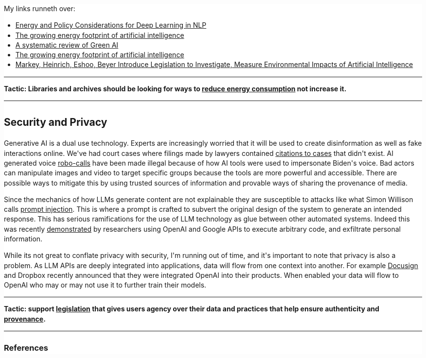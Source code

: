 [Jevons Paradox]: https://en.wikipedia.org/wiki/Jevons_paradox

[troubling]: https://www.reuters.com/sustainability/climate-energy/power-mad-ais-massive-energy-demand-risks-causing-major-environmental-headaches-2023-12-04/

[water]: https://www.theatlantic.com/technology/archive/2024/03/ai-water-climate-microsoft/677602/

[to cool]: https://www.theguardian.com/commentisfree/2024/mar/02/ais-craving-for-data-is-matched-only-by-a-runaway-thirst-for-water-and-energy

[querying them]: https://wimvanderbauwhede.codeberg.page/articles/climate-cost-of-ai-revolution/

[their environmental impact]: https://www.nature.com/articles/d41586-024-00478-x

My links runneth over:

* [Energy and Policy Considerations for Deep Learning in NLP](https://aclanthology.org/P19-1355/)
* [The growing energy footprint of artificial intelligence](https://www.sciencedirect.com/science/article/pii/S2542435123003653)
* [A systematic review of Green AI](https://wires.onlinelibrary.wiley.com/doi/10.1002/widm.1507)
* [The growing energy footprint of artificial intelligence](https://www.sciencedirect.com/science/article/pii/S2542435123003653)
* [Markey, Heinrich, Eshoo, Beyer Introduce Legislation to Investigate, Measure Environmental Impacts of Artificial Intelligence](https://www.markey.senate.gov/news/press-releases/markey-heinrich-eshoo-beyer-introduce-legislation-to-investigate-measure-environmental-impacts-of-artificial-intelligence)

---

**Tactic: Libraries and archives should be looking for ways to [reduce energy consumption] not increase it.**

[reduce energy consumption]: https://www.science.org/doi/10.1126/science.aam9744

---

## Security and Privacy

Generative AI is a dual use technology. Experts are increasingly worried that it will be used to create disinformation as well as fake interactions online. We've had court cases where filings made by lawyers contained [citations to cases] that didn't exist. AI generated voice [robo-calls] have been made illegal because of how AI tools were used to impersonate Biden's voice. Bad actors can manipulate images and video to target specific groups because the tools are more powerful and accessible. There are possible ways to mitigate this by using trusted sources of information and provable ways of sharing the provenance of media.

Since the mechanics of how LLMs generate content are not explainable they are susceptible to attacks like what Simon Willison calls [prompt injection]. This is where a prompt is crafted to subvert the original design of the system to generate an intended response. This has serious ramifications for the use of LLM technology as glue between other automated systems. Indeed this was recently [demonstrated] by researchers using OpenAI and Google APIs to execute arbitrary code, and exfiltrate personal information.

While its not great to conflate privacy with security, I'm running out of time, and it's important to note that privacy is also a problem. As LLM APIs are deeply integrated into applications, data will flow from one context into another. For example [Docusign] and Dropbox recently announced that they were integrated OpenAI into their products. When enabled your data will flow to OpenAI who may or may not use it to further train their models.

[prompt injection]: https://simonwillison.net/2023/Apr/14/worst-that-can-happen/ 

[demonstrated]: https://arxiv.org/abs/2403.02817

[robo-calls]: https://www.pbs.org/newshour/show/how-ai-generated-misinformation-threatens-election-integrity

[citations to cases]: https://www.nytimes.com/2023/05/27/nyregion/avianca-airline-lawsuit-chatgpt.html

[Docusign]: https://www.pcmag.com/news/docusign-tapping-user-data-to-train-ai-models-offers-vague-privacy-promises
 
[legislation]: https://www.techpolicy.press/imagining-the-possibilities-for-an-online-civil-rights-act/

[provenance]: https://www.bbc.co.uk/mediacentre/2024/content-credentials-bbc-verify

---

**Tactic: support [legislation] that gives users agency over their data and practices that help ensure authenticity and [provenance].**

---

### References


[experiments]: https://github.com/sul-dlss-labs/ksr-notebooks/blob/main/FE_Supporting_Links_NER_edsu.ipynb
[testing]: https://inkdroid.org/2024/02/21/magic/
[what websites were collected]: https://foundation.mozilla.org/en/research/library/generative-ai-training-data/common-crawl/#executive-summary
[Model Collapse]: https://www.theregister.com/2024/01/26/what_is_model_collapse/
[process of forgetting]: https://arxiv.org/pdf/2305.17493.pdf
[rumored]: https://www.theatlantic.com/technology/archive/2023/08/books3-ai-meta-llama-pirated-books/675063/
[notice of inquiry]: https://www.copyright.gov/ai/
[trying to negotiate]: https://www.theverge.com/2024/1/4/24025409/openai-training-data-lowball-nyt-ai-copyright
[The New York Times is also suing]: https://www.nytimes.com/2023/12/27/business/media/new-york-times-open-ai-microsoft-lawsuit.html
[Ben Welsh found]: https://palewi.re/docs/news-homepages/openai-gptbot-robotstxt.html
[Wikipedia]: https://futurism.com/wikipedia-cnet-unreliable-ai
[make generated text verifiable]: https://ethanzuckerman.com/2023/10/10/heather-ford-is-the-web-eating-itself-llms-versus-verifiability/A
[shown to be unreliable]: https://arxiv.org/abs/2304.09848
[active research area]: https://arxiv.org/abs/2309.01029
[we don't understand]: https://www.scientificamerican.com/article/how-ai-knows-things-no-one-told-it/
[replacing]: https://www.latimes.com/opinion/story/2022-12-21/artificial-intelligence-artists-stability-ai-digital-images
[divest]: https://www.gitclear.com/coding_on_copilot_data_shows_ais_downward_pressure_on_code_quality
[cleaning]: https://www.vice.com/en/article/pkap3m/gpt-4-cant-replace-striking-tv-writers-but-studios-are-going-to-try
[Who is providing this feedback?]: https://yalebooks.yale.edu/book/9780300261479/behind-the-screen/
[ghost workers]: https://ghostwork.info/